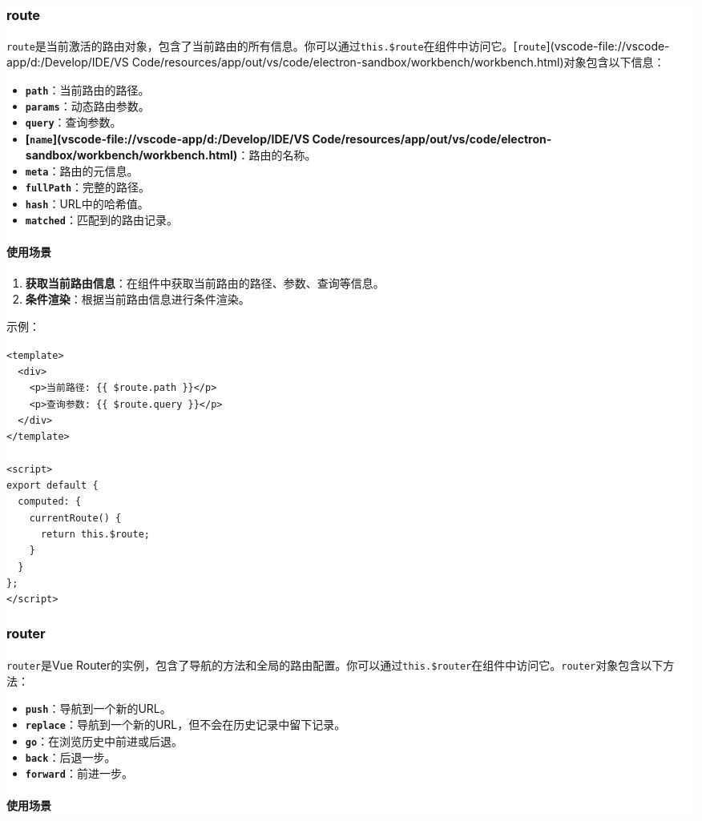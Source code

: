 ### route

`route`是当前激活的路由对象，包含了当前路由的所有信息。你可以通过`this.$route`在组件中访问它。[`route`](vscode-file://vscode-app/d:/Develop/IDE/VS Code/resources/app/out/vs/code/electron-sandbox/workbench/workbench.html)对象包含以下信息：

- **`path`**：当前路由的路径。
- **`params`**：动态路由参数。
- **`query`**：查询参数。
- **[`name`](vscode-file://vscode-app/d:/Develop/IDE/VS Code/resources/app/out/vs/code/electron-sandbox/workbench/workbench.html)**：路由的名称。
- **`meta`**：路由的元信息。
- **`fullPath`**：完整的路径。
- **`hash`**：URL中的哈希值。
- **`matched`**：匹配到的路由记录。

#### 使用场景

1. **获取当前路由信息**：在组件中获取当前路由的路径、参数、查询等信息。
2. **条件渲染**：根据当前路由信息进行条件渲染。

示例：

```vue
<template>
  <div>
    <p>当前路径: {{ $route.path }}</p>
    <p>查询参数: {{ $route.query }}</p>
  </div>
</template>

<script>
export default {
  computed: {
    currentRoute() {
      return this.$route;
    }
  }
};
</script>
```



### router

`router`是Vue Router的实例，包含了导航的方法和全局的路由配置。你可以通过`this.$router`在组件中访问它。`router`对象包含以下方法：

- **`push`**：导航到一个新的URL。
- **`replace`**：导航到一个新的URL，但不会在历史记录中留下记录。
- **`go`**：在浏览历史中前进或后退。
- **`back`**：后退一步。
- **`forward`**：前进一步。

#### 使用场景
